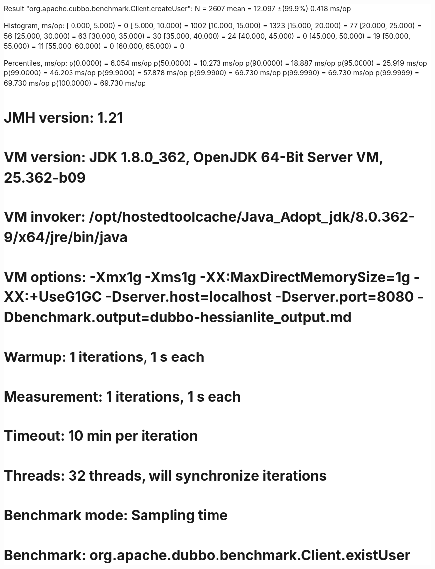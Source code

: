 

Result "org.apache.dubbo.benchmark.Client.createUser":
  N = 2607
  mean =     12.097 ±(99.9%) 0.418 ms/op

  Histogram, ms/op:
    [ 0.000,  5.000) = 0 
    [ 5.000, 10.000) = 1002 
    [10.000, 15.000) = 1323 
    [15.000, 20.000) = 77 
    [20.000, 25.000) = 56 
    [25.000, 30.000) = 63 
    [30.000, 35.000) = 30 
    [35.000, 40.000) = 24 
    [40.000, 45.000) = 0 
    [45.000, 50.000) = 19 
    [50.000, 55.000) = 11 
    [55.000, 60.000) = 0 
    [60.000, 65.000) = 0 

  Percentiles, ms/op:
      p(0.0000) =      6.054 ms/op
     p(50.0000) =     10.273 ms/op
     p(90.0000) =     18.887 ms/op
     p(95.0000) =     25.919 ms/op
     p(99.0000) =     46.203 ms/op
     p(99.9000) =     57.878 ms/op
     p(99.9900) =     69.730 ms/op
     p(99.9990) =     69.730 ms/op
     p(99.9999) =     69.730 ms/op
    p(100.0000) =     69.730 ms/op


# JMH version: 1.21
# VM version: JDK 1.8.0_362, OpenJDK 64-Bit Server VM, 25.362-b09
# VM invoker: /opt/hostedtoolcache/Java_Adopt_jdk/8.0.362-9/x64/jre/bin/java
# VM options: -Xmx1g -Xms1g -XX:MaxDirectMemorySize=1g -XX:+UseG1GC -Dserver.host=localhost -Dserver.port=8080 -Dbenchmark.output=dubbo-hessianlite_output.md
# Warmup: 1 iterations, 1 s each
# Measurement: 1 iterations, 1 s each
# Timeout: 10 min per iteration
# Threads: 32 threads, will synchronize iterations
# Benchmark mode: Sampling time
# Benchmark: org.apache.dubbo.benchmark.Client.existUser
